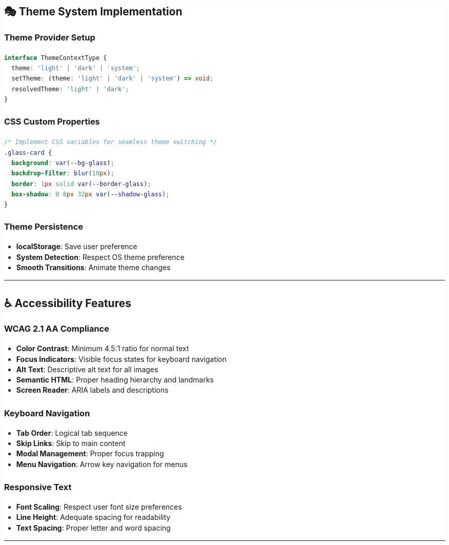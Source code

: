 
## 🎭 Theme System Implementation

### Theme Provider Setup
```typescript
interface ThemeContextType {
  theme: 'light' | 'dark' | 'system';
  setTheme: (theme: 'light' | 'dark' | 'system') => void;
  resolvedTheme: 'light' | 'dark';
}
```

### CSS Custom Properties
```css
/* Implement CSS variables for seamless theme switching */
.glass-card {
  background: var(--bg-glass);
  backdrop-filter: blur(10px);
  border: 1px solid var(--border-glass);
  box-shadow: 0 8px 32px var(--shadow-glass);
}
```

### Theme Persistence
- **localStorage**: Save user preference
- **System Detection**: Respect OS theme preference
- **Smooth Transitions**: Animate theme changes

---

## ♿ Accessibility Features

### WCAG 2.1 AA Compliance
- **Color Contrast**: Minimum 4.5:1 ratio for normal text
- **Focus Indicators**: Visible focus states for keyboard navigation
- **Alt Text**: Descriptive alt text for all images
- **Semantic HTML**: Proper heading hierarchy and landmarks
- **Screen Reader**: ARIA labels and descriptions

### Keyboard Navigation
- **Tab Order**: Logical tab sequence
- **Skip Links**: Skip to main content
- **Modal Management**: Proper focus trapping
- **Menu Navigation**: Arrow key navigation for menus

### Responsive Text
- **Font Scaling**: Respect user font size preferences
- **Line Height**: Adequate spacing for readability
- **Text Spacing**: Proper letter and word spacing

---